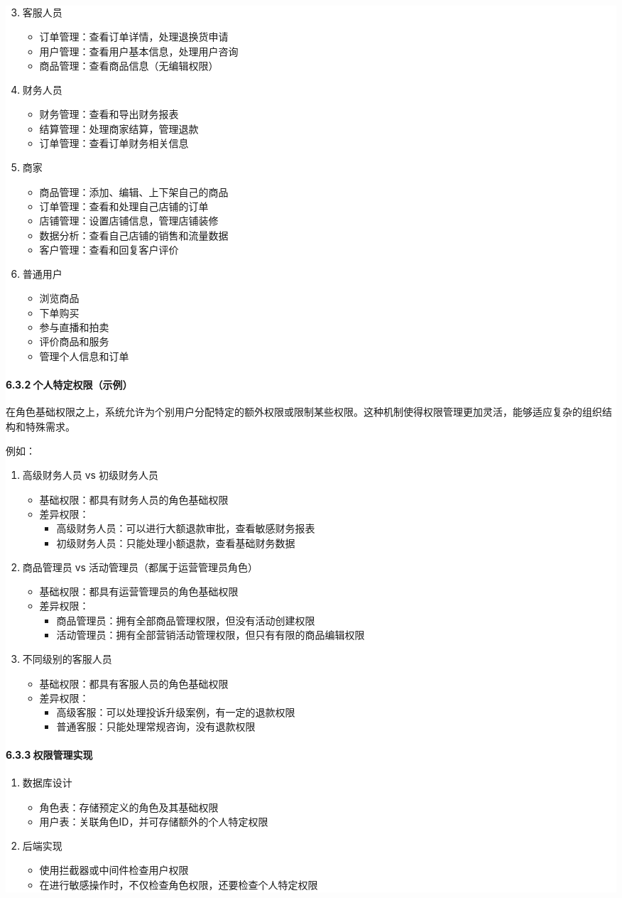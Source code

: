 3. 客服人员
   - 订单管理：查看订单详情，处理退换货申请
   - 用户管理：查看用户基本信息，处理用户咨询
   - 商品管理：查看商品信息（无编辑权限）

4. 财务人员
   - 财务管理：查看和导出财务报表
   - 结算管理：处理商家结算，管理退款
   - 订单管理：查看订单财务相关信息

5. 商家
   - 商品管理：添加、编辑、上下架自己的商品
   - 订单管理：查看和处理自己店铺的订单
   - 店铺管理：设置店铺信息，管理店铺装修
   - 数据分析：查看自己店铺的销售和流量数据
   - 客户管理：查看和回复客户评价

6. 普通用户
   - 浏览商品
   - 下单购买
   - 参与直播和拍卖
   - 评价商品和服务
   - 管理个人信息和订单

#### 6.3.2 个人特定权限（示例）

在角色基础权限之上，系统允许为个别用户分配特定的额外权限或限制某些权限。这种机制使得权限管理更加灵活，能够适应复杂的组织结构和特殊需求。

例如：

1. 高级财务人员 vs 初级财务人员
   - 基础权限：都具有财务人员的角色基础权限
   - 差异权限：
     * 高级财务人员：可以进行大额退款审批，查看敏感财务报表
     * 初级财务人员：只能处理小额退款，查看基础财务数据

2. 商品管理员 vs 活动管理员（都属于运营管理员角色）
   - 基础权限：都具有运营管理员的角色基础权限
   - 差异权限：
     * 商品管理员：拥有全部商品管理权限，但没有活动创建权限
     * 活动管理员：拥有全部营销活动管理权限，但只有有限的商品编辑权限

3. 不同级别的客服人员
   - 基础权限：都具有客服人员的角色基础权限
   - 差异权限：
     * 高级客服：可以处理投诉升级案例，有一定的退款权限
     * 普通客服：只能处理常规咨询，没有退款权限

#### 6.3.3 权限管理实现

1. 数据库设计
   - 角色表：存储预定义的角色及其基础权限
   - 用户表：关联角色ID，并可存储额外的个人特定权限

2. 后端实现
   - 使用拦截器或中间件检查用户权限
   - 在进行敏感操作时，不仅检查角色权限，还要检查个人特定权限
